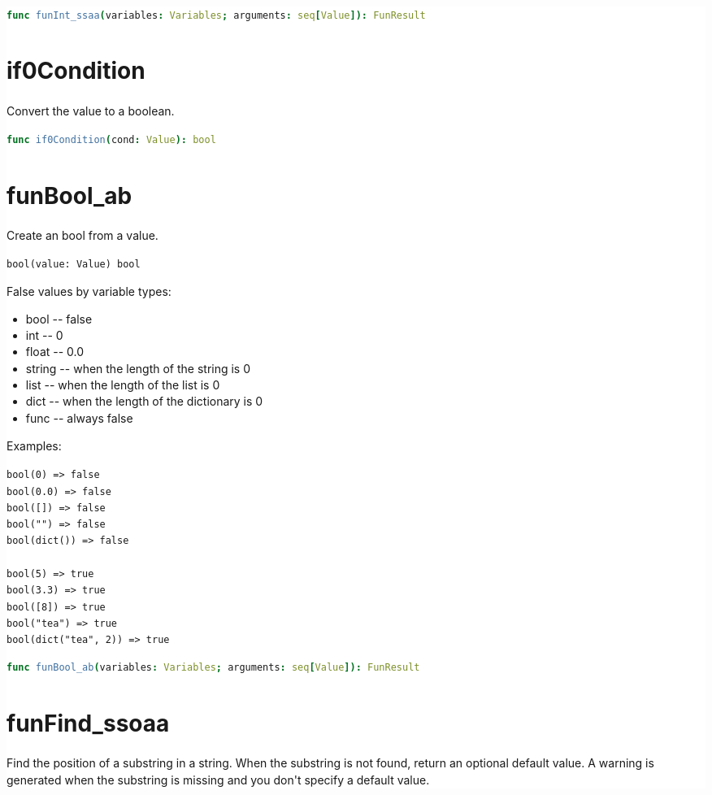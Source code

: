```nim
func funInt_ssaa(variables: Variables; arguments: seq[Value]): FunResult
```

# if0Condition

Convert the value to a boolean.

```nim
func if0Condition(cond: Value): bool
```

# funBool_ab

Create an bool from a value.

~~~
bool(value: Value) bool
~~~

False values by variable types:

* bool -- false
* int -- 0
* float -- 0.0
* string -- when the length of the string is 0
* list -- when the length of the list is 0
* dict -- when the length of the dictionary is 0
* func -- always false

Examples:

~~~
bool(0) => false
bool(0.0) => false
bool([]) => false
bool("") => false
bool(dict()) => false

bool(5) => true
bool(3.3) => true
bool([8]) => true
bool("tea") => true
bool(dict("tea", 2)) => true
~~~

```nim
func funBool_ab(variables: Variables; arguments: seq[Value]): FunResult
```

# funFind_ssoaa

Find the position of a substring in a string.  When the substring is not found, return an optional default value.  A warning is generated when the substring is missing and you don't specify a default value.
